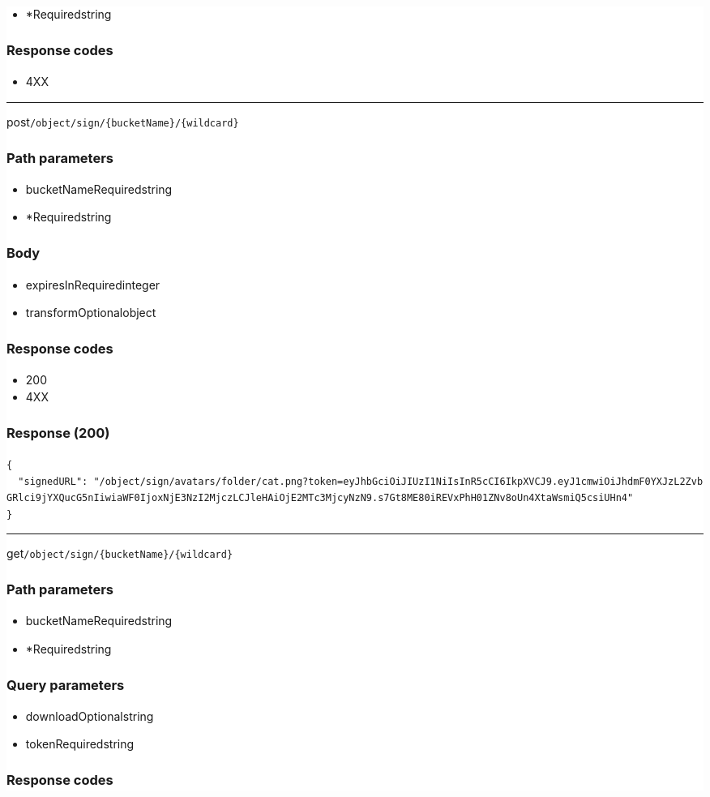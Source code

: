 -   \*Requiredstring
    

### Response codes

-   4XX

___

post`/object/sign/{bucketName}/{wildcard}`

### Path parameters

-   bucketNameRequiredstring
    
-   \*Requiredstring
    

### Body

-   expiresInRequiredinteger
    
-   transformOptionalobject
    

### Response codes

-   200
-   4XX

### Response (200)

```
{
  "signedURL": "/object/sign/avatars/folder/cat.png?token=eyJhbGciOiJIUzI1NiIsInR5cCI6IkpXVCJ9.eyJ1cmwiOiJhdmF0YXJzL2ZvbGRlci9jYXQucG5nIiwiaWF0IjoxNjE3NzI2MjczLCJleHAiOjE2MTc3MjcyNzN9.s7Gt8ME80iREVxPhH01ZNv8oUn4XtaWsmiQ5csiUHn4"
}
```

___

get`/object/sign/{bucketName}/{wildcard}`

### Path parameters

-   bucketNameRequiredstring
    
-   \*Requiredstring
    

### Query parameters

-   downloadOptionalstring
    
-   tokenRequiredstring
    

### Response codes
